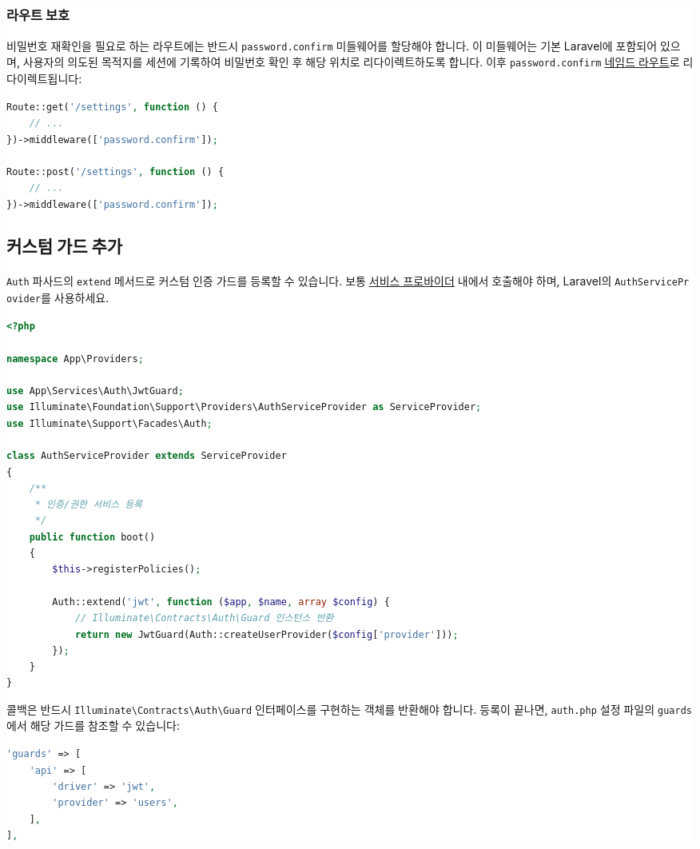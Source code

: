 <a name="password-confirmation-protecting-routes"></a>
### 라우트 보호

비밀번호 재확인을 필요로 하는 라우트에는 반드시 `password.confirm` 미들웨어를 할당해야 합니다. 이 미들웨어는 기본 Laravel에 포함되어 있으며, 사용자의 의도된 목적지를 세션에 기록하여 비밀번호 확인 후 해당 위치로 리다이렉트하도록 합니다. 이후 `password.confirm` [네임드 라우트](/docs/{{version}}/routing#named-routes)로 리다이렉트됩니다:

```php
Route::get('/settings', function () {
    // ...
})->middleware(['password.confirm']);

Route::post('/settings', function () {
    // ...
})->middleware(['password.confirm']);
```

<a name="adding-custom-guards"></a>
## 커스텀 가드 추가

`Auth` 파사드의 `extend` 메서드로 커스텀 인증 가드를 등록할 수 있습니다. 보통 [서비스 프로바이더](/docs/{{version}}/providers) 내에서 호출해야 하며, Laravel의 `AuthServiceProvider`를 사용하세요.

```php
<?php

namespace App\Providers;

use App\Services\Auth\JwtGuard;
use Illuminate\Foundation\Support\Providers\AuthServiceProvider as ServiceProvider;
use Illuminate\Support\Facades\Auth;

class AuthServiceProvider extends ServiceProvider
{
    /**
     * 인증/권한 서비스 등록
     */
    public function boot()
    {
        $this->registerPolicies();

        Auth::extend('jwt', function ($app, $name, array $config) {
            // Illuminate\Contracts\Auth\Guard 인스턴스 반환
            return new JwtGuard(Auth::createUserProvider($config['provider']));
        });
    }
}
```

콜백은 반드시 `Illuminate\Contracts\Auth\Guard` 인터페이스를 구현하는 객체를 반환해야 합니다. 등록이 끝나면, `auth.php` 설정 파일의 `guards`에서 해당 가드를 참조할 수 있습니다:

```php
'guards' => [
    'api' => [
        'driver' => 'jwt',
        'provider' => 'users',
    ],
],
```
